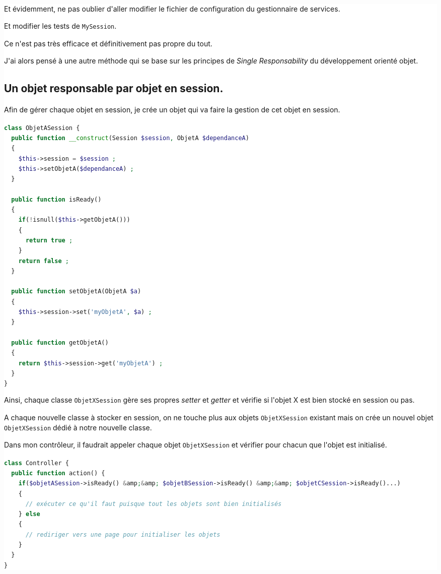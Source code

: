 Et évidemment, ne pas oublier d'aller modifier le fichier de configuration du gestionnaire de services.

Et modifier les tests de `MySession`.

Ce n'est pas très efficace et définitivement pas propre du tout.

J'ai alors pensé à une autre méthode qui se base sur les principes de *Single Responsability* du développement orienté objet.

## Un objet responsable par objet en session.

Afin de gérer chaque objet en session, je crée un objet qui va faire la gestion de cet objet en session.

```php
class ObjetASession {
  public function __construct(Session $session, ObjetA $dependanceA)
  {
    $this->session = $session ;
    $this->setObjetA($dependanceA) ;
  }

  public function isReady()
  {
    if(!isnull($this->getObjetA()))
    {
      return true ;
    }
    return false ;
  }
 
  public function setObjetA(ObjetA $a)
  {
    $this->session->set('myObjetA', $a) ;
  }
 
  public function getObjetA()
  {
    return $this->session->get('myObjetA') ;
  }
}
```

Ainsi, chaque classe `ObjetXSession` gère ses propres *setter* et *getter* et vérifie si l'objet X est bien stocké en session ou pas.

A chaque nouvelle classe à stocker en session, on ne touche plus aux objets `ObjetXSession` existant mais on crée un nouvel objet `ObjetXSession` dédié à notre nouvelle classe.

Dans mon contrôleur, il faudrait appeler chaque objet `ObjetXSession` et vérifier pour chacun que l'objet est initialisé.

```php
class Controller {
  public function action() {
    if($objetASession->isReady() &amp;&amp; $objetBSession->isReady() &amp;&amp; $objetCSession->isReady()...)
    {
      // exécuter ce qu'il faut puisque tout les objets sont bien initialisés
    } else
    {
      // rediriger vers une page pour initialiser les objets
    }
  }
}
```

